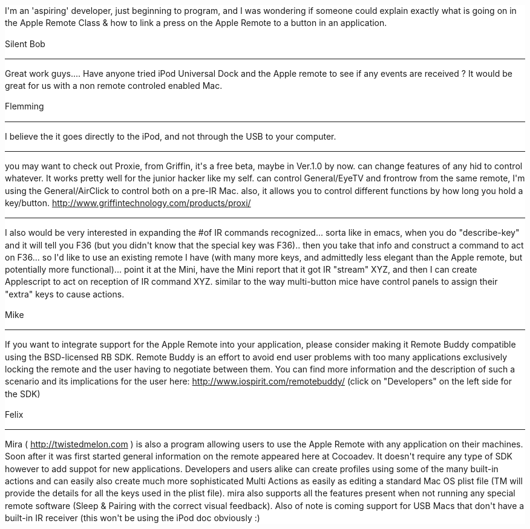 I'm an 'aspiring' developer, just beginning to program, and I was wondering if someone could explain exactly what is going on in the Apple Remote Class & how to link a press on the Apple Remote to a button in an application. 

Silent Bob

----

Great work guys.... Have anyone tried iPod Universal Dock and the Apple remote to see if any events are received ?
It would be great for us with a non remote controled enabled Mac.

Flemming

----

I believe the it goes directly to the iPod, and not through the USB to your computer.


----

you may want to check out Proxie, from Griffin, it's a free beta, maybe in Ver.1.0 by now. can change features of any hid to control whatever. It works pretty well for the junior hacker like my self. can control General/EyeTV and frontrow from the same remote, I'm using the General/AirClick to control both on a pre-IR Mac.
also, it allows you to control different functions by how long you hold a key/button. 
http://www.griffintechnology.com/products/proxi/

----

I also would be very interested in expanding the #of IR commands recognized... sorta like in emacs, when you do "describe-key"  and it will tell you F36 (but you didn't know that the special key was F36).. then you take that info and construct a command to act on F36... so I'd like to use an existing remote I have (with many more keys, and admittedly less elegant than the Apple remote, but potentially more functional)... point it at the Mini, have the Mini report that it got IR "stream" XYZ, and then I can create Applescript to act on reception of IR command XYZ.  similar to the way multi-button mice have control panels to assign their "extra" keys to cause actions.

Mike

----

If you want to integrate support for the Apple Remote into your application, please consider making it Remote Buddy compatible using the BSD-licensed RB SDK. Remote Buddy is an effort to avoid end user problems with too many applications exclusively locking the remote and the user having to negotiate between them. You can find more information and the description of such a scenario and its implications for the user here: http://www.iospirit.com/remotebuddy/ (click on "Developers" on the left side for the SDK)

Felix


----

Mira ( http://twistedmelon.com ) is also a program allowing users to use the Apple Remote with any application on their machines. Soon after it was first started general information on the remote appeared here at Cocoadev. It doesn't require any type of SDK however to add suppot for new applications. Developers and users alike can create profiles using some of the many built-in actions and can easily also create much more sophisticated Multi Actions as easily as editing a standard Mac OS plist file (TM will provide the details for all the keys used in the plist file). mira also supports all the features present when not running any special remote software (Sleep & Pairing with the correct visual feedback). Also of note is coming support for USB Macs that don't have a built-in IR receiver (this won't be using the iPod doc obviously :)  
